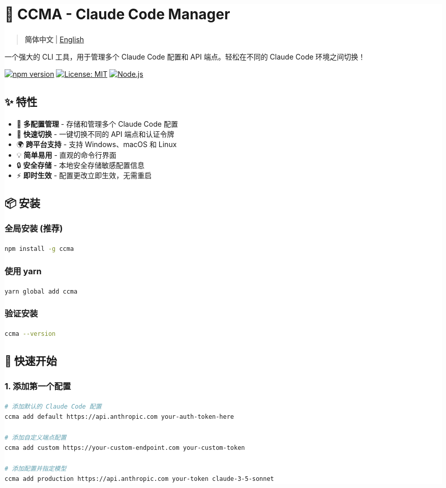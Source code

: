 # 🤖 CCMA - Claude Code Manager

> **简体中文** | [English](#english-version)

一个强大的 CLI 工具，用于管理多个 Claude Code 配置和 API 端点。轻松在不同的 Claude Code 环境之间切换！

[![npm version](https://img.shields.io/npm/v/ccma.svg)](https://www.npmjs.com/package/ccma)
[![License: MIT](https://img.shields.io/badge/License-MIT-yellow.svg)](https://opensource.org/licenses/MIT)
[![Node.js](https://img.shields.io/badge/Node.js->=16.0.0-green.svg)](https://nodejs.org/)

## ✨ 特性

- 🔧 **多配置管理** - 存储和管理多个 Claude Code 配置
- 🚀 **快速切换** - 一键切换不同的 API 端点和认证令牌
- 🌍 **跨平台支持** - 支持 Windows、macOS 和 Linux
- 💡 **简单易用** - 直观的命令行界面
- 🔒 **安全存储** - 本地安全存储敏感配置信息
- ⚡ **即时生效** - 配置更改立即生效，无需重启

## 📦 安装

### 全局安装 (推荐)

```bash
npm install -g ccma
```

### 使用 yarn

```bash
yarn global add ccma
```

### 验证安装

```bash
ccma --version
```

## 🚀 快速开始

### 1. 添加第一个配置

```bash
# 添加默认的 Claude Code 配置
ccma add default https://api.anthropic.com your-auth-token-here

# 添加自定义端点配置
ccma add custom https://your-custom-endpoint.com your-custom-token

# 添加配置并指定模型
ccma add production https://api.anthropic.com your-token claude-3-5-sonnet
```
